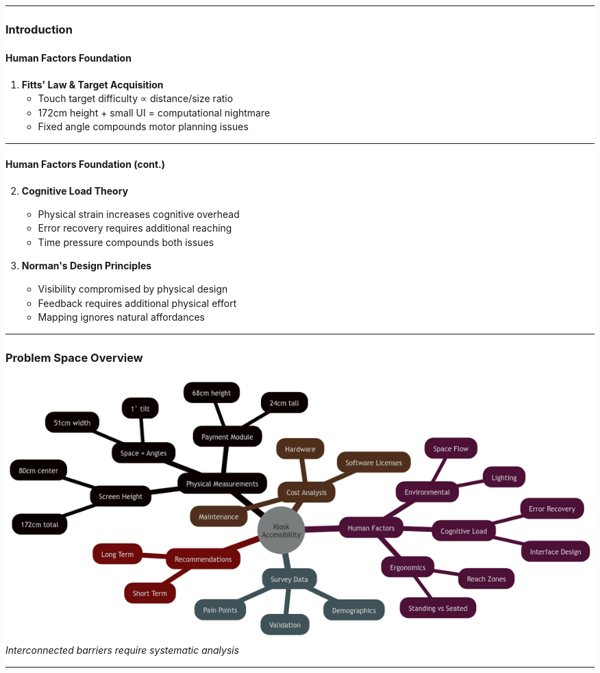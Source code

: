</div>
</div>

</div>

---

### Introduction

#### Human Factors Foundation

1. **Fitts' Law & Target Acquisition**
   - Touch target difficulty ∝ distance/size ratio
   - 172cm height + small UI = computational nightmare
   - Fixed angle compounds motor planning issues

---

#### Human Factors Foundation (cont.)

2. **Cognitive Load Theory**
   - Physical strain increases cognitive overhead
   - Error recovery requires additional reaching
   - Time pressure compounds both issues

3. **Norman's Design Principles**
   - Visibility compromised by physical design
   - Feedback requires additional physical effort
   - Mapping ignores natural affordances

---

### Problem Space Overview
![height:12cm](assets/mindmap.png)
*Interconnected barriers require systematic analysis*

---